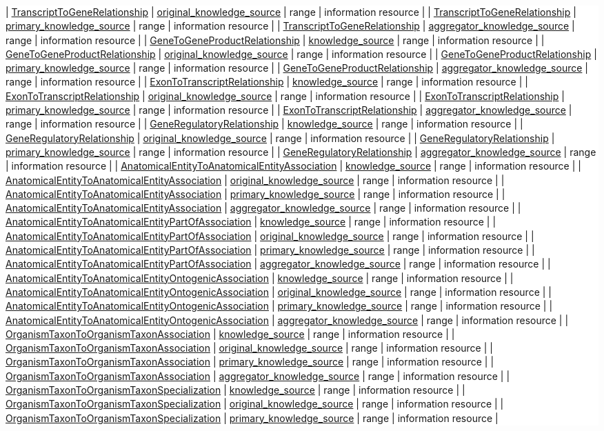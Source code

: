 | [TranscriptToGeneRelationship](TranscriptToGeneRelationship.md) | [original_knowledge_source](original_knowledge_source.md) | range | information resource |
| [TranscriptToGeneRelationship](TranscriptToGeneRelationship.md) | [primary_knowledge_source](primary_knowledge_source.md) | range | information resource |
| [TranscriptToGeneRelationship](TranscriptToGeneRelationship.md) | [aggregator_knowledge_source](aggregator_knowledge_source.md) | range | information resource |
| [GeneToGeneProductRelationship](GeneToGeneProductRelationship.md) | [knowledge_source](knowledge_source.md) | range | information resource |
| [GeneToGeneProductRelationship](GeneToGeneProductRelationship.md) | [original_knowledge_source](original_knowledge_source.md) | range | information resource |
| [GeneToGeneProductRelationship](GeneToGeneProductRelationship.md) | [primary_knowledge_source](primary_knowledge_source.md) | range | information resource |
| [GeneToGeneProductRelationship](GeneToGeneProductRelationship.md) | [aggregator_knowledge_source](aggregator_knowledge_source.md) | range | information resource |
| [ExonToTranscriptRelationship](ExonToTranscriptRelationship.md) | [knowledge_source](knowledge_source.md) | range | information resource |
| [ExonToTranscriptRelationship](ExonToTranscriptRelationship.md) | [original_knowledge_source](original_knowledge_source.md) | range | information resource |
| [ExonToTranscriptRelationship](ExonToTranscriptRelationship.md) | [primary_knowledge_source](primary_knowledge_source.md) | range | information resource |
| [ExonToTranscriptRelationship](ExonToTranscriptRelationship.md) | [aggregator_knowledge_source](aggregator_knowledge_source.md) | range | information resource |
| [GeneRegulatoryRelationship](GeneRegulatoryRelationship.md) | [knowledge_source](knowledge_source.md) | range | information resource |
| [GeneRegulatoryRelationship](GeneRegulatoryRelationship.md) | [original_knowledge_source](original_knowledge_source.md) | range | information resource |
| [GeneRegulatoryRelationship](GeneRegulatoryRelationship.md) | [primary_knowledge_source](primary_knowledge_source.md) | range | information resource |
| [GeneRegulatoryRelationship](GeneRegulatoryRelationship.md) | [aggregator_knowledge_source](aggregator_knowledge_source.md) | range | information resource |
| [AnatomicalEntityToAnatomicalEntityAssociation](AnatomicalEntityToAnatomicalEntityAssociation.md) | [knowledge_source](knowledge_source.md) | range | information resource |
| [AnatomicalEntityToAnatomicalEntityAssociation](AnatomicalEntityToAnatomicalEntityAssociation.md) | [original_knowledge_source](original_knowledge_source.md) | range | information resource |
| [AnatomicalEntityToAnatomicalEntityAssociation](AnatomicalEntityToAnatomicalEntityAssociation.md) | [primary_knowledge_source](primary_knowledge_source.md) | range | information resource |
| [AnatomicalEntityToAnatomicalEntityAssociation](AnatomicalEntityToAnatomicalEntityAssociation.md) | [aggregator_knowledge_source](aggregator_knowledge_source.md) | range | information resource |
| [AnatomicalEntityToAnatomicalEntityPartOfAssociation](AnatomicalEntityToAnatomicalEntityPartOfAssociation.md) | [knowledge_source](knowledge_source.md) | range | information resource |
| [AnatomicalEntityToAnatomicalEntityPartOfAssociation](AnatomicalEntityToAnatomicalEntityPartOfAssociation.md) | [original_knowledge_source](original_knowledge_source.md) | range | information resource |
| [AnatomicalEntityToAnatomicalEntityPartOfAssociation](AnatomicalEntityToAnatomicalEntityPartOfAssociation.md) | [primary_knowledge_source](primary_knowledge_source.md) | range | information resource |
| [AnatomicalEntityToAnatomicalEntityPartOfAssociation](AnatomicalEntityToAnatomicalEntityPartOfAssociation.md) | [aggregator_knowledge_source](aggregator_knowledge_source.md) | range | information resource |
| [AnatomicalEntityToAnatomicalEntityOntogenicAssociation](AnatomicalEntityToAnatomicalEntityOntogenicAssociation.md) | [knowledge_source](knowledge_source.md) | range | information resource |
| [AnatomicalEntityToAnatomicalEntityOntogenicAssociation](AnatomicalEntityToAnatomicalEntityOntogenicAssociation.md) | [original_knowledge_source](original_knowledge_source.md) | range | information resource |
| [AnatomicalEntityToAnatomicalEntityOntogenicAssociation](AnatomicalEntityToAnatomicalEntityOntogenicAssociation.md) | [primary_knowledge_source](primary_knowledge_source.md) | range | information resource |
| [AnatomicalEntityToAnatomicalEntityOntogenicAssociation](AnatomicalEntityToAnatomicalEntityOntogenicAssociation.md) | [aggregator_knowledge_source](aggregator_knowledge_source.md) | range | information resource |
| [OrganismTaxonToOrganismTaxonAssociation](OrganismTaxonToOrganismTaxonAssociation.md) | [knowledge_source](knowledge_source.md) | range | information resource |
| [OrganismTaxonToOrganismTaxonAssociation](OrganismTaxonToOrganismTaxonAssociation.md) | [original_knowledge_source](original_knowledge_source.md) | range | information resource |
| [OrganismTaxonToOrganismTaxonAssociation](OrganismTaxonToOrganismTaxonAssociation.md) | [primary_knowledge_source](primary_knowledge_source.md) | range | information resource |
| [OrganismTaxonToOrganismTaxonAssociation](OrganismTaxonToOrganismTaxonAssociation.md) | [aggregator_knowledge_source](aggregator_knowledge_source.md) | range | information resource |
| [OrganismTaxonToOrganismTaxonSpecialization](OrganismTaxonToOrganismTaxonSpecialization.md) | [knowledge_source](knowledge_source.md) | range | information resource |
| [OrganismTaxonToOrganismTaxonSpecialization](OrganismTaxonToOrganismTaxonSpecialization.md) | [original_knowledge_source](original_knowledge_source.md) | range | information resource |
| [OrganismTaxonToOrganismTaxonSpecialization](OrganismTaxonToOrganismTaxonSpecialization.md) | [primary_knowledge_source](primary_knowledge_source.md) | range | information resource |